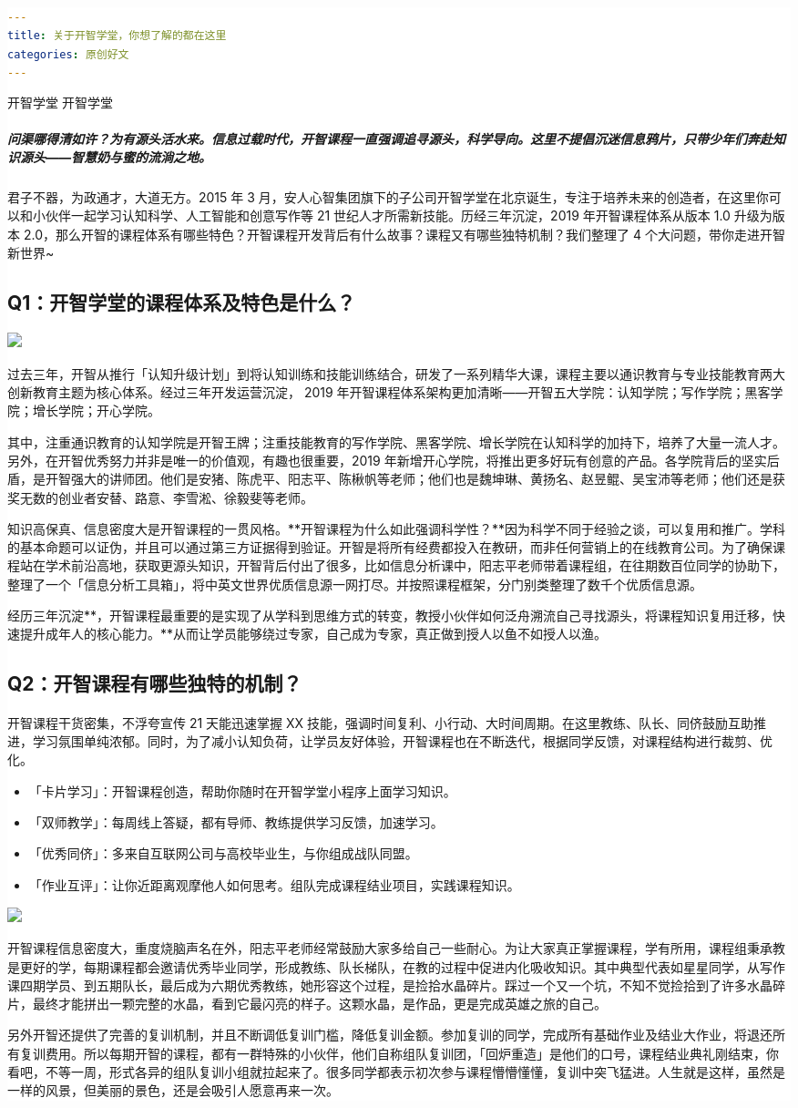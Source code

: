```yaml
---
title: 关于开智学堂，你想了解的都在这里
categories: 原创好文
---
```


开智学堂  开智学堂  

##### 问渠哪得清如许？为有源头活水来。信息过载时代，开智课程一直强调追寻源头，科学导向。这里不提倡沉迷信息鸦片，只带少年们奔赴知识源头——智慧奶与蜜的流淌之地。

君子不器，为政通才，大道无方。2015 年 3 月，安人心智集团旗下的子公司开智学堂在北京诞生，专注于培养未来的创造者，在这里你可以和小伙伴一起学习认知科学、人工智能和创意写作等 21 世纪人才所需新技能。历经三年沉淀，2019 年开智课程体系从版本 1.0 升级为版本 2.0，那么开智的课程体系有哪些特色？开智课程开发背后有什么故事？课程又有哪些独特机制？我们整理了 4 个大问题，带你走进开智新世界~

## Q1：开智学堂的课程体系及特色是什么？

![](https://ws1.sinaimg.cn/large/006tNc79gy1fz8doz82y0j30ep088mzp.jpg)

过去三年，开智从推行「认知升级计划」到将认知训练和技能训练结合，研发了一系列精华大课，课程主要以通识教育与专业技能教育两大创新教育主题为核心体系。经过三年开发运营沉淀， 2019 年开智课程体系架构更加清晰——开智五大学院：认知学院；写作学院；黑客学院；增长学院；开心学院。

其中，注重通识教育的认知学院是开智王牌；注重技能教育的写作学院、黑客学院、增长学院在认知科学的加持下，培养了大量一流人才。另外，在开智优秀努力并非是唯一的价值观，有趣也很重要，2019 年新增开心学院，将推出更多好玩有创意的产品。各学院背后的坚实后盾，是开智强大的讲师团。他们是安猪、陈虎平、阳志平、陈楸帆等老师；他们也是魏坤琳、黄扬名、赵昱鲲、吴宝沛等老师；他们还是获奖无数的创业者安替、路意、李雪淞、徐毅斐等老师。

知识高保真、信息密度大是开智课程的一贯风格。**开智课程为什么如此强调科学性？**因为科学不同于经验之谈，可以复用和推广。学科的基本命题可以证伪，并且可以通过第三方证据得到验证。开智是将所有经费都投入在教研，而非任何营销上的在线教育公司。为了确保课程站在学术前沿高地，获取更源头知识，开智背后付出了很多，比如信息分析课中，阳志平老师带着课程组，在往期数百位同学的协助下，整理了一个「信息分析工具箱」，将中英文世界优质信息源一网打尽。并按照课程框架，分门别类整理了数千个优质信息源。

经历三年沉淀**，开智课程最重要的是实现了从学科到思维方式的转变，教授小伙伴如何泛舟溯流自己寻找源头，将课程知识复用迁移，快速提升成年人的核心能力。**从而让学员能够绕过专家，自己成为专家，真正做到授人以鱼不如授人以渔。

## Q2：开智课程有哪些独特的机制？

开智课程干货密集，不浮夸宣传 21 天能迅速掌握 XX 技能，强调时间复利、小行动、大时间周期。在这里教练、队长、同侪鼓励互助推进，学习氛围单纯浓郁。同时，为了减小认知负荷，让学员友好体验，开智课程也在不断迭代，根据同学反馈，对课程结构进行裁剪、优化。

- 「卡片学习」：开智课程创造，帮助你随时在开智学堂小程序上面学习知识。

- 「双师教学」：每周线上答疑，都有导师、教练提供学习反馈，加速学习。

- 「优秀同侪」：多来自互联网公司与高校毕业生，与你组成战队同盟。

- 「作业互评」：让你近距离观摩他人如何思考。组队完成课程结业项目，实践课程知识。

![](https://ws2.sinaimg.cn/large/006tNc79gy1fz8dqf6n2yj30er088go9.jpg)

开智课程信息密度大，重度烧脑声名在外，阳志平老师经常鼓励大家多给自己一些耐心。为让大家真正掌握课程，学有所用，课程组秉承教是更好的学，每期课程都会邀请优秀毕业同学，形成教练、队长梯队，在教的过程中促进内化吸收知识。其中典型代表如星星同学，从写作课四期学员、到五期队长，最后成为六期优秀教练，她形容这个过程，是捡拾水晶碎片。踩过一个又一个坑，不知不觉捡拾到了许多水晶碎片，最终才能拼出一颗完整的水晶，看到它最闪亮的样子。这颗水晶，是作品，更是完成英雄之旅的自己。

另外开智还提供了完善的复训机制，并且不断调低复训门槛，降低复训金额。参加复训的同学，完成所有基础作业及结业大作业，将退还所有复训费用。所以每期开智的课程，都有一群特殊的小伙伴，他们自称组队复训团，「回炉重造」是他们的口号，课程结业典礼刚结束，你看吧，不等一周，形式各异的组队复训小组就拉起来了。很多同学都表示初次参与课程懵懵懂懂，复训中突飞猛进。人生就是这样，虽然是一样的风景，但美丽的景色，还是会吸引人愿意再来一次。

